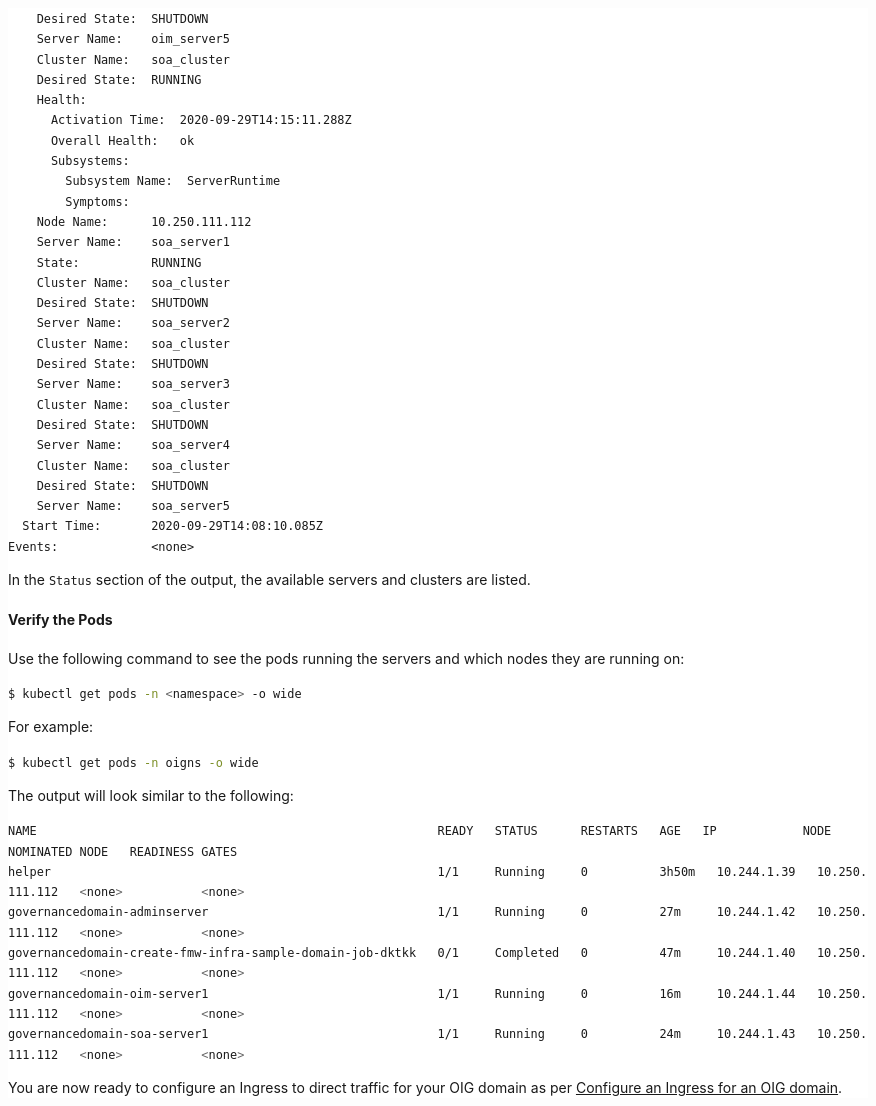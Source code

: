 ```
    Desired State:  SHUTDOWN
    Server Name:    oim_server5
    Cluster Name:   soa_cluster
    Desired State:  RUNNING
    Health:
      Activation Time:  2020-09-29T14:15:11.288Z
      Overall Health:   ok
      Subsystems:
        Subsystem Name:  ServerRuntime
        Symptoms:
    Node Name:      10.250.111.112
    Server Name:    soa_server1
    State:          RUNNING
    Cluster Name:   soa_cluster
    Desired State:  SHUTDOWN
    Server Name:    soa_server2
    Cluster Name:   soa_cluster
    Desired State:  SHUTDOWN
    Server Name:    soa_server3
    Cluster Name:   soa_cluster
    Desired State:  SHUTDOWN
    Server Name:    soa_server4
    Cluster Name:   soa_cluster
    Desired State:  SHUTDOWN
    Server Name:    soa_server5
  Start Time:       2020-09-29T14:08:10.085Z
Events:             <none>
```

In the `Status` section of the output, the available servers and clusters are listed.

#### Verify the Pods

Use the following command to see the pods running the servers and which nodes they are running on:

```bash
$ kubectl get pods -n <namespace> -o wide
```

For example:

```bash
$ kubectl get pods -n oigns -o wide
```

The output will look similar to the following:

```bash
NAME                                                        READY   STATUS      RESTARTS   AGE   IP            NODE           NOMINATED NODE   READINESS GATES
helper                                                      1/1     Running     0          3h50m   10.244.1.39   10.250.111.112   <none>           <none>
governancedomain-adminserver                                1/1     Running     0          27m     10.244.1.42   10.250.111.112   <none>           <none>
governancedomain-create-fmw-infra-sample-domain-job-dktkk   0/1     Completed   0          47m     10.244.1.40   10.250.111.112   <none>           <none>
governancedomain-oim-server1                                1/1     Running     0          16m     10.244.1.44   10.250.111.112   <none>           <none>
governancedomain-soa-server1                                1/1     Running     0          24m     10.244.1.43   10.250.111.112   <none>           <none>
```

You are now ready to configure an Ingress to direct traffic for your OIG domain as per [Configure an Ingress for an OIG domain](../configure-ingress).




